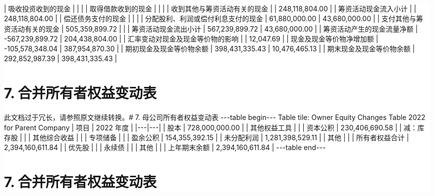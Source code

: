 | 吸收投资收到的现金 |  |  |
| 取得借款收到的现金 |  |  |
| 收到其他与筹资活动有关的现金 |  | 248,118,804.00 |
| 筹资活动现金流入小计 |  | 248,118,804.00 |
| 偿还债务支付的现金 |  |  |
| 分配股利、利润或偿付利息支付的现金 | 61,880,000.00 | 43,680,000.00 |
| 支付其他与筹资活动有关的现金 | 505,359,899.72 |  |
| 筹资活动现金流出小计 | 567,239,899.72 | 43,680,000.00 |
| 筹资活动产生的现金流量净额 | -567,239,899.72 | 204,438,804.00 |
| 汇率变动对现金及现金等价物的影响 |  | 12,047.69 |
| 现金及现金等价物净增加额 | -105,578,348.04 | 387,954,870.30 |
| 期初现金及现金等价物余额 | 398,431,335.43 | 10,476,465.13 |
| 期末现金及现金等价物余额 | 292,852,987.39 | 398,431,335.43 |

# 7. 合并所有者权益变动表
此文档过于冗长，请参照原文继续转换。# 7. 母公司所有者权益变动表
---table begin---
Table tile: Owner Equity Changes Table 2022 for Parent Company
| 项目 | 2022 年度 |
|---|---|
| 股本 | 728,000,000.00 |
| 其他权益工具 | |
| 资本公积 | 230,406,690.58 |
| 减：库存股 | |
| 其他综合收益 | |
| 专项储备 | |
| 盈余公积 | 154,355,392.15 |
| 未分配利润 | 1,281,398,529.11 |
| 其他 | |
| 所有者权益合计 | 2,394,160,611.84 |
| 优先股 | |
| 永续债 | |
| 其他 | |
| 上年期末余额 | 2,394,160,611.84 |
---table end---
# 7. 合并所有者权益变动表
